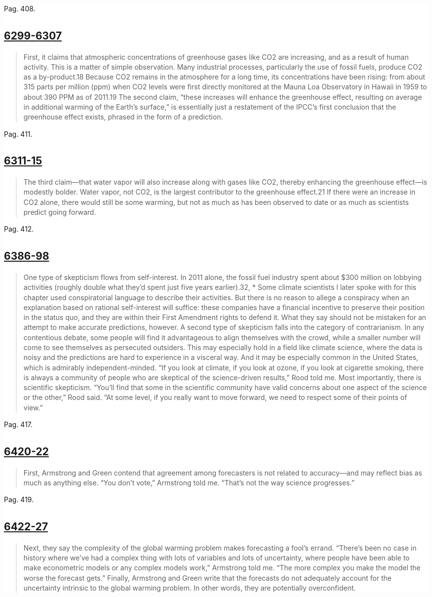 Pag. 408.

## <a name="6299-6307">[6299-6307](#6299-6307)</a>
>First, it claims that atmospheric concentrations of greenhouse gases like CO2 are increasing, and as a result of human activity. This is a matter of simple observation. Many industrial processes, particularly the use of fossil fuels, produce CO2 as a by-product.18 Because CO2 remains in the atmosphere for a long time, its concentrations have been rising: from about 315 parts per million (ppm) when CO2 levels were first directly monitored at the Mauna Loa Observatory in Hawaii in 1959 to about 390 PPM as of 2011.19 The second claim, “these increases will enhance the greenhouse effect, resulting on average in additional warming of the Earth’s surface,” is essentially just a restatement of the IPCC’s first conclusion that the greenhouse effect exists, phrased in the form of a prediction.

Pag. 411.

## <a name="6311-15">[6311-15](#6311-15)</a>
>The third claim—that water vapor will also increase along with gases like CO2, thereby enhancing the greenhouse effect—is modestly bolder. Water vapor, not CO2, is the largest contributor to the greenhouse effect.21 If there were an increase in CO2 alone, there would still be some warming, but not as much as has been observed to date or as much as scientists predict going forward.

Pag. 412.

## <a name="6386-98">[6386-98](#6386-98)</a>
>One type of skepticism flows from self-interest. In 2011 alone, the fossil fuel industry spent about $300 million on lobbying activities (roughly double what they’d spent just five years earlier).32, * Some climate scientists I later spoke with for this chapter used conspiratorial language to describe their activities. But there is no reason to allege a conspiracy when an explanation based on rational self-interest will suffice: these companies have a financial incentive to preserve their position in the status quo, and they are within their First Amendment rights to defend it. What they say should not be mistaken for an attempt to make accurate predictions, however. A second type of skepticism falls into the category of contrarianism. In any contentious debate, some people will find it advantageous to align themselves with the crowd, while a smaller number will come to see themselves as persecuted outsiders. This may especially hold in a field like climate science, where the data is noisy and the predictions are hard to experience in a visceral way. And it may be especially common in the United States, which is admirably independent-minded. “If you look at climate, if you look at ozone, if you look at cigarette smoking, there is always a community of people who are skeptical of the science-driven results,” Rood told me. Most importantly, there is scientific skepticism. “You’ll find that some in the scientific community have valid concerns about one aspect of the science or the other,” Rood said. “At some level, if you really want to move forward, we need to respect some of their points of view.”

Pag. 417.

## <a name="6420-22">[6420-22](#6420-22)</a>
>First, Armstrong and Green contend that agreement among forecasters is not related to accuracy—and may reflect bias as much as anything else. “You don’t vote,” Armstrong told me. “That’s not the way science progresses.”

Pag. 419.

## <a name="6422-27">[6422-27](#6422-27)</a>
>Next, they say the complexity of the global warming problem makes forecasting a fool’s errand. “There’s been no case in history where we’ve had a complex thing with lots of variables and lots of uncertainty, where people have been able to make econometric models or any complex models work,” Armstrong told me. “The more complex you make the model the worse the forecast gets.” Finally, Armstrong and Green write that the forecasts do not adequately account for the uncertainty intrinsic to the global warming problem. In other words, they are potentially overconfident.
